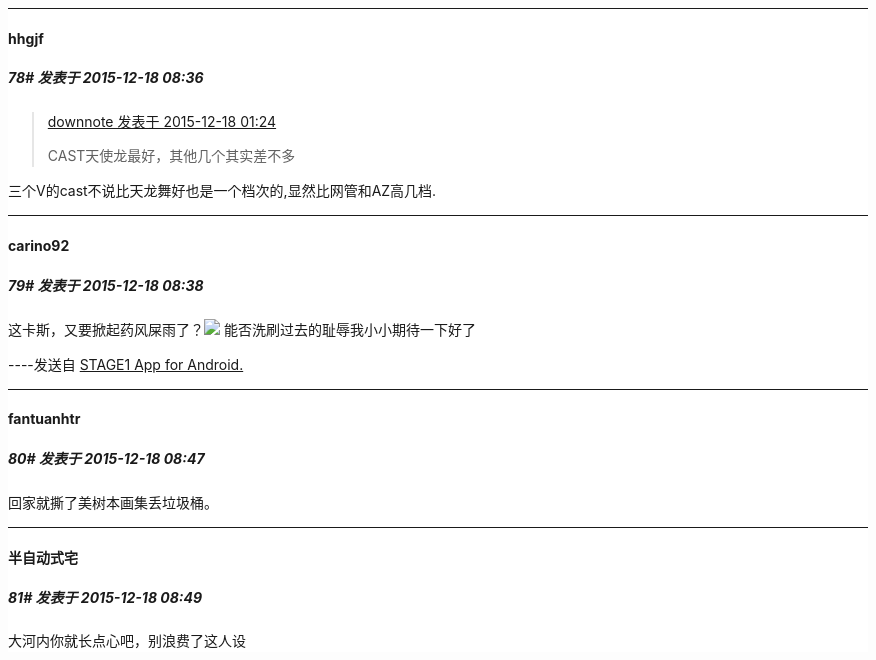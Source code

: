 



-----

####  hhgjf  
##### 78#       发表于 2015-12-18 08:36



<blockquote><a href="httphttps://bbs.saraba1st.com/2b/forum.php?mod=redirect&amp;goto=findpost&amp;pid=31052978&amp;ptid=1180903" target="_blank">downnote 发表于 2015-12-18 01:24</a>

CAST天使龙最好，其他几个其实差不多</blockquote>
三个V的cast不说比天龙舞好也是一个档次的,显然比网管和AZ高几档.







-----

####  carino92  
##### 79#       发表于 2015-12-18 08:38




这卡斯，又要掀起药风屎雨了？<img src="https://static.saraba1st.com/image/smiley/face/161.jpg" referrerpolicy="no-referrer">
能否洗刷过去的耻辱我小小期待一下好了


----发送自 [STAGE1 App for Android.](http://stage1.5j4m.com/?1.17)







-----

####  fantuanhtr  
##### 80#       发表于 2015-12-18 08:47




回家就撕了美树本画集丢垃圾桶。







-----

####  半自动式宅  
##### 81#       发表于 2015-12-18 08:49




大河内你就长点心吧，别浪费了这人设
